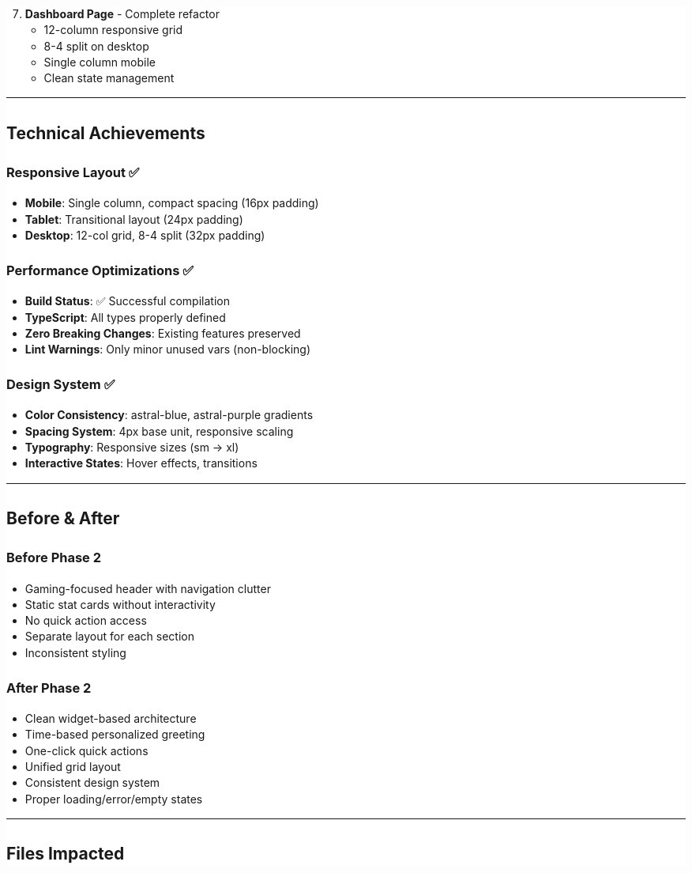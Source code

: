7. **Dashboard Page** - Complete refactor
   - 12-column responsive grid
   - 8-4 split on desktop
   - Single column mobile
   - Clean state management

---

## Technical Achievements

### Responsive Layout ✅
- **Mobile**: Single column, compact spacing (16px padding)
- **Tablet**: Transitional layout (24px padding)
- **Desktop**: 12-col grid, 8-4 split (32px padding)

### Performance Optimizations ✅
- **Build Status**: ✅ Successful compilation
- **TypeScript**: All types properly defined
- **Zero Breaking Changes**: Existing features preserved
- **Lint Warnings**: Only minor unused vars (non-blocking)

### Design System ✅
- **Color Consistency**: astral-blue, astral-purple gradients
- **Spacing System**: 4px base unit, responsive scaling
- **Typography**: Responsive sizes (sm → xl)
- **Interactive States**: Hover effects, transitions

---

## Before & After

### Before Phase 2
- Gaming-focused header with navigation clutter
- Static stat cards without interactivity
- No quick action access
- Separate layout for each section
- Inconsistent styling

### After Phase 2
- Clean widget-based architecture
- Time-based personalized greeting
- One-click quick actions
- Unified grid layout
- Consistent design system
- Proper loading/error/empty states

---

## Files Impacted
